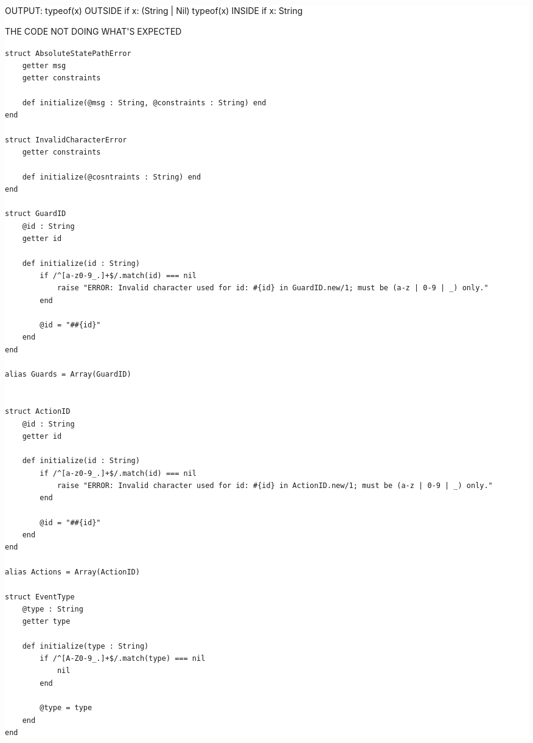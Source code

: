 OUTPUT:
typeof(x) OUTSIDE if x: (String | Nil)
typeof(x) INSIDE if x: String

THE CODE NOT DOING WHAT'S EXPECTED
```
struct AbsoluteStatePathError
    getter msg
    getter constraints
    
    def initialize(@msg : String, @constraints : String) end
end

struct InvalidCharacterError
    getter constraints

    def initialize(@cosntraints : String) end
end

struct GuardID
    @id : String
    getter id

    def initialize(id : String)
        if /^[a-z0-9_.]+$/.match(id) === nil
            raise "ERROR: Invalid character used for id: #{id} in GuardID.new/1; must be (a-z | 0-9 | _) only."
        end
    
    	@id = "##{id}"
  	end
end

alias Guards = Array(GuardID)


struct ActionID
    @id : String
    getter id

    def initialize(id : String)
        if /^[a-z0-9_.]+$/.match(id) === nil
            raise "ERROR: Invalid character used for id: #{id} in ActionID.new/1; must be (a-z | 0-9 | _) only."
        end
    
    	@id = "##{id}"
  	end
end

alias Actions = Array(ActionID)

struct EventType
    @type : String
    getter type

    def initialize(type : String)
        if /^[A-Z0-9_.]+$/.match(type) === nil
            nil
        end
    
        @type = type
    end
end
```